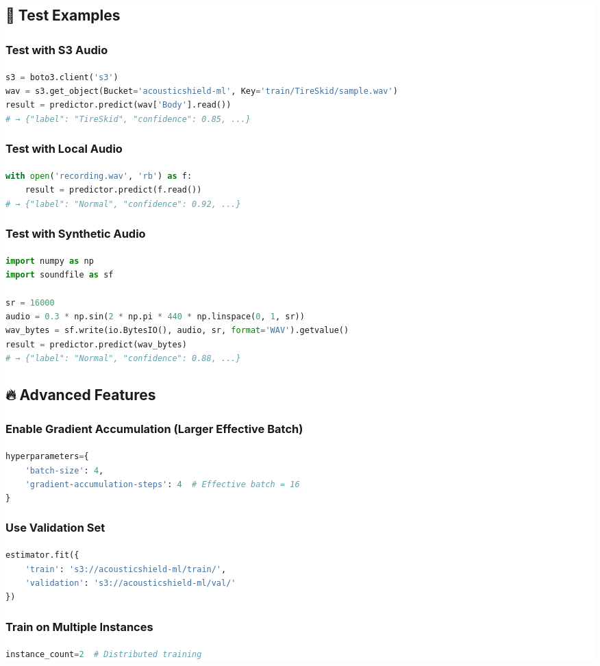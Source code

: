 ## 🧪 Test Examples

### Test with S3 Audio
```python
s3 = boto3.client('s3')
wav = s3.get_object(Bucket='acousticshield-ml', Key='train/TireSkid/sample.wav')
result = predictor.predict(wav['Body'].read())
# → {"label": "TireSkid", "confidence": 0.85, ...}
```

### Test with Local Audio
```python
with open('recording.wav', 'rb') as f:
    result = predictor.predict(f.read())
# → {"label": "Normal", "confidence": 0.92, ...}
```

### Test with Synthetic Audio
```python
import numpy as np
import soundfile as sf

sr = 16000
audio = 0.3 * np.sin(2 * np.pi * 440 * np.linspace(0, 1, sr))
wav_bytes = sf.write(io.BytesIO(), audio, sr, format='WAV').getvalue()
result = predictor.predict(wav_bytes)
# → {"label": "Normal", "confidence": 0.88, ...}
```

## 🔥 Advanced Features

### Enable Gradient Accumulation (Larger Effective Batch)
```python
hyperparameters={
    'batch-size': 4,
    'gradient-accumulation-steps': 4  # Effective batch = 16
}
```

### Use Validation Set
```python
estimator.fit({
    'train': 's3://acousticshield-ml/train/',
    'validation': 's3://acousticshield-ml/val/'
})
```

### Train on Multiple Instances
```python
instance_count=2  # Distributed training
```

